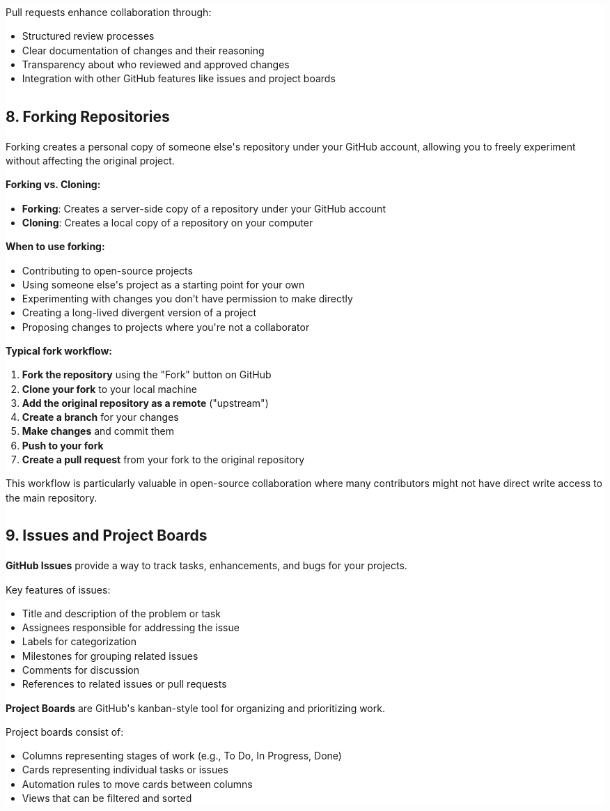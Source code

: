 Pull requests enhance collaboration through:
- Structured review processes
- Clear documentation of changes and their reasoning
- Transparency about who reviewed and approved changes
- Integration with other GitHub features like issues and project boards

## 8. Forking Repositories

Forking creates a personal copy of someone else's repository under your GitHub account, allowing you to freely experiment without affecting the original project.

**Forking vs. Cloning:**
- **Forking**: Creates a server-side copy of a repository under your GitHub account
- **Cloning**: Creates a local copy of a repository on your computer

**When to use forking:**
- Contributing to open-source projects
- Using someone else's project as a starting point for your own
- Experimenting with changes you don't have permission to make directly
- Creating a long-lived divergent version of a project
- Proposing changes to projects where you're not a collaborator

**Typical fork workflow:**

1. **Fork the repository** using the "Fork" button on GitHub
2. **Clone your fork** to your local machine
3. **Add the original repository as a remote** ("upstream")
4. **Create a branch** for your changes
5. **Make changes** and commit them
6. **Push to your fork**
7. **Create a pull request** from your fork to the original repository

This workflow is particularly valuable in open-source collaboration where many contributors might not have direct write access to the main repository.

## 9. Issues and Project Boards

**GitHub Issues** provide a way to track tasks, enhancements, and bugs for your projects.

Key features of issues:
- Title and description of the problem or task
- Assignees responsible for addressing the issue
- Labels for categorization
- Milestones for grouping related issues
- Comments for discussion
- References to related issues or pull requests

**Project Boards** are GitHub's kanban-style tool for organizing and prioritizing work.

Project boards consist of:
- Columns representing stages of work (e.g., To Do, In Progress, Done)
- Cards representing individual tasks or issues
- Automation rules to move cards between columns
- Views that can be filtered and sorted
